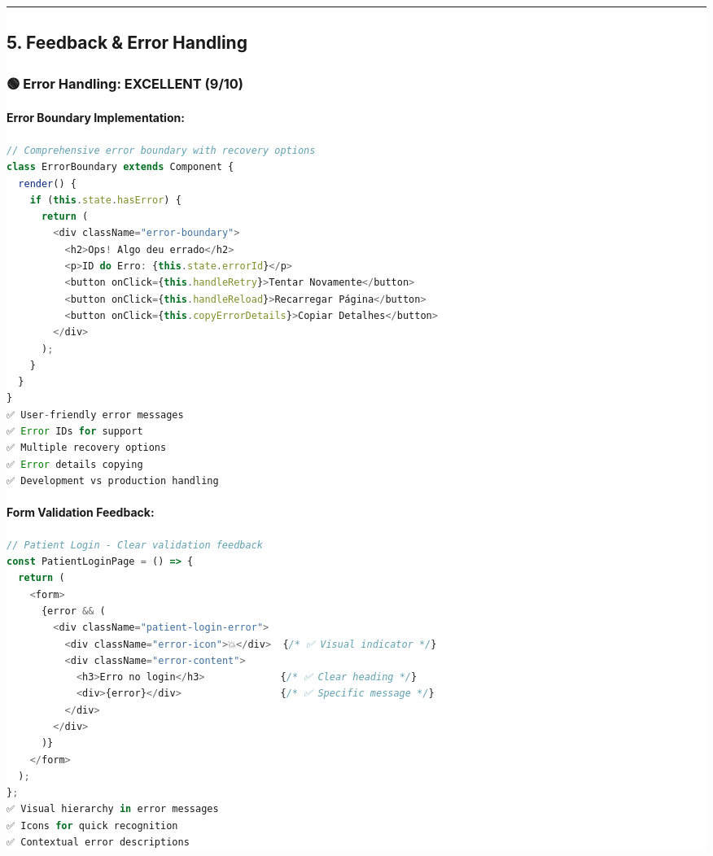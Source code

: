 ```typescript
```

---

## 5. Feedback & Error Handling

### 🟢 **Error Handling: EXCELLENT (9/10)**

#### **Error Boundary Implementation:**
```typescript
// Comprehensive error boundary with recovery options
class ErrorBoundary extends Component {
  render() {
    if (this.state.hasError) {
      return (
        <div className="error-boundary">
          <h2>Ops! Algo deu errado</h2>
          <p>ID do Erro: {this.state.errorId}</p>
          <button onClick={this.handleRetry}>Tentar Novamente</button>
          <button onClick={this.handleReload}>Recarregar Página</button>
          <button onClick={this.copyErrorDetails}>Copiar Detalhes</button>
        </div>
      );
    }
  }
}
✅ User-friendly error messages
✅ Error IDs for support
✅ Multiple recovery options
✅ Error details copying
✅ Development vs production handling
```

#### **Form Validation Feedback:**
```typescript
// Patient Login - Clear validation feedback
const PatientLoginPage = () => {
  return (
    <form>
      {error && (
        <div className="patient-login-error">
          <div className="error-icon">💥</div>  {/* ✅ Visual indicator */}
          <div className="error-content">
            <h3>Erro no login</h3>             {/* ✅ Clear heading */}
            <div>{error}</div>                 {/* ✅ Specific message */}
          </div>
        </div>
      )}
    </form>
  );
};
✅ Visual hierarchy in error messages
✅ Icons for quick recognition
✅ Contextual error descriptions
```
